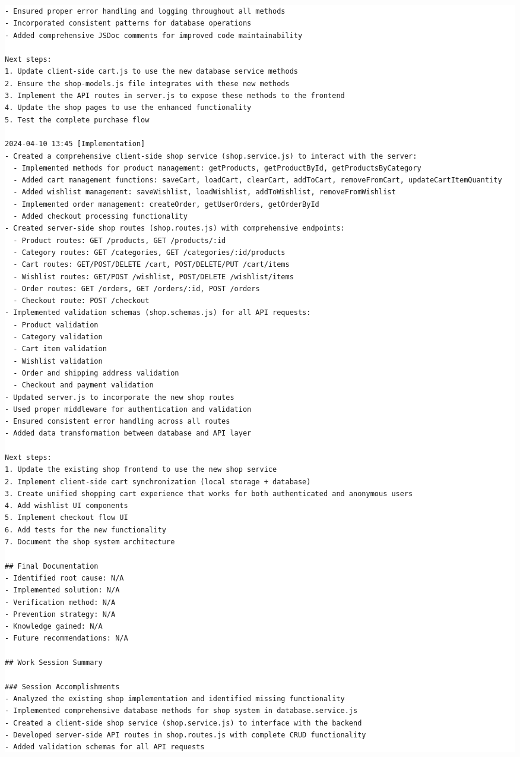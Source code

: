 ```
- Ensured proper error handling and logging throughout all methods
- Incorporated consistent patterns for database operations
- Added comprehensive JSDoc comments for improved code maintainability

Next steps:
1. Update client-side cart.js to use the new database service methods
2. Ensure the shop-models.js file integrates with these new methods
3. Implement the API routes in server.js to expose these methods to the frontend
4. Update the shop pages to use the enhanced functionality
5. Test the complete purchase flow

2024-04-10 13:45 [Implementation]
- Created a comprehensive client-side shop service (shop.service.js) to interact with the server:
  - Implemented methods for product management: getProducts, getProductById, getProductsByCategory
  - Added cart management functions: saveCart, loadCart, clearCart, addToCart, removeFromCart, updateCartItemQuantity
  - Added wishlist management: saveWishlist, loadWishlist, addToWishlist, removeFromWishlist
  - Implemented order management: createOrder, getUserOrders, getOrderById
  - Added checkout processing functionality
- Created server-side shop routes (shop.routes.js) with comprehensive endpoints:
  - Product routes: GET /products, GET /products/:id
  - Category routes: GET /categories, GET /categories/:id/products
  - Cart routes: GET/POST/DELETE /cart, POST/DELETE/PUT /cart/items
  - Wishlist routes: GET/POST /wishlist, POST/DELETE /wishlist/items
  - Order routes: GET /orders, GET /orders/:id, POST /orders
  - Checkout route: POST /checkout
- Implemented validation schemas (shop.schemas.js) for all API requests:
  - Product validation
  - Category validation
  - Cart item validation
  - Wishlist validation
  - Order and shipping address validation
  - Checkout and payment validation
- Updated server.js to incorporate the new shop routes
- Used proper middleware for authentication and validation
- Ensured consistent error handling across all routes
- Added data transformation between database and API layer

Next steps:
1. Update the existing shop frontend to use the new shop service
2. Implement client-side cart synchronization (local storage + database)
3. Create unified shopping cart experience that works for both authenticated and anonymous users
4. Add wishlist UI components
5. Implement checkout flow UI
6. Add tests for the new functionality
7. Document the shop system architecture

## Final Documentation
- Identified root cause: N/A
- Implemented solution: N/A
- Verification method: N/A
- Prevention strategy: N/A
- Knowledge gained: N/A
- Future recommendations: N/A

## Work Session Summary

### Session Accomplishments
- Analyzed the existing shop implementation and identified missing functionality
- Implemented comprehensive database methods for shop system in database.service.js
- Created a client-side shop service (shop.service.js) to interface with the backend
- Developed server-side API routes in shop.routes.js with complete CRUD functionality 
- Added validation schemas for all API requests
```